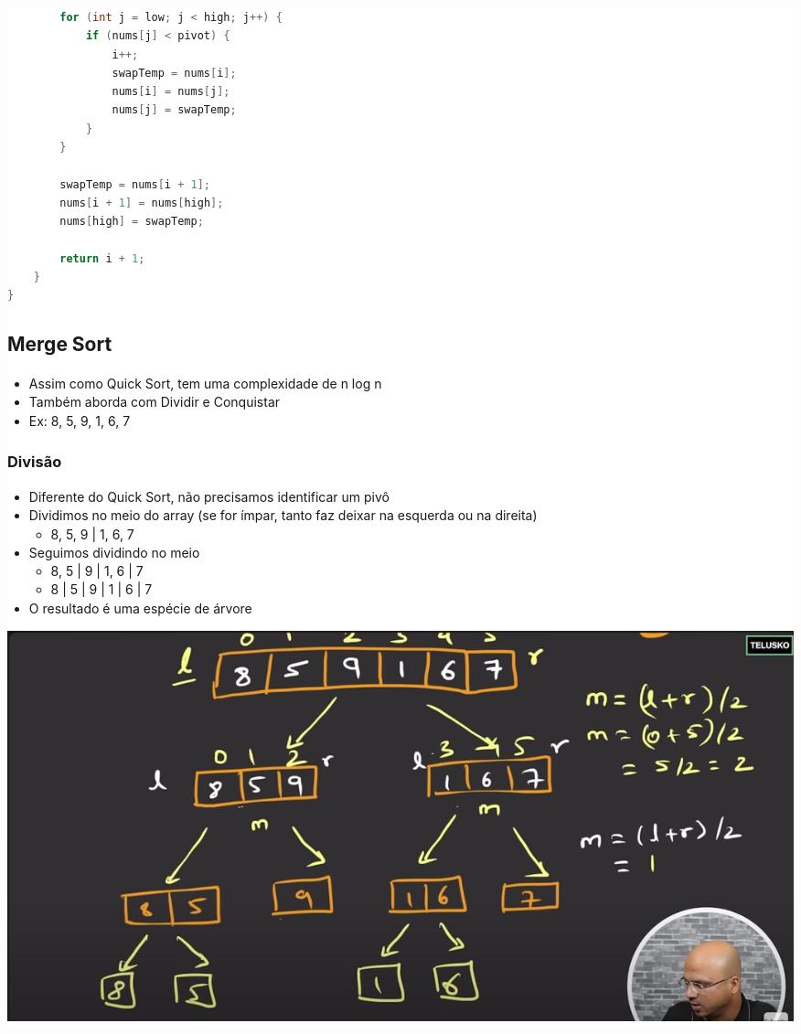 ```java
        for (int j = low; j < high; j++) {
            if (nums[j] < pivot) {
                i++;
                swapTemp = nums[i];
                nums[i] = nums[j];
                nums[j] = swapTemp;
            }
        }

        swapTemp = nums[i + 1];
        nums[i + 1] = nums[high];
        nums[high] = swapTemp;

        return i + 1;
    }
}

```

## Merge Sort

- Assim como Quick Sort, tem uma complexidade de n log n
- Também aborda com Dividir e Conquistar
- Ex: 8, 5, 9, 1, 6, 7

### Divisão

- Diferente do Quick Sort, não precisamos identificar um pivô
- Dividimos no meio do array (se for ímpar, tanto faz deixar na esquerda ou na direita)
  - 8, 5, 9 | 1, 6, 7
- Seguimos dividindo no meio
  - 8, 5 | 9 | 1, 6 | 7
  - 8 | 5 | 9 | 1 | 6 | 7
- O resultado é uma espécie de árvore

![image.png](README_IMGS/image%209.png)

